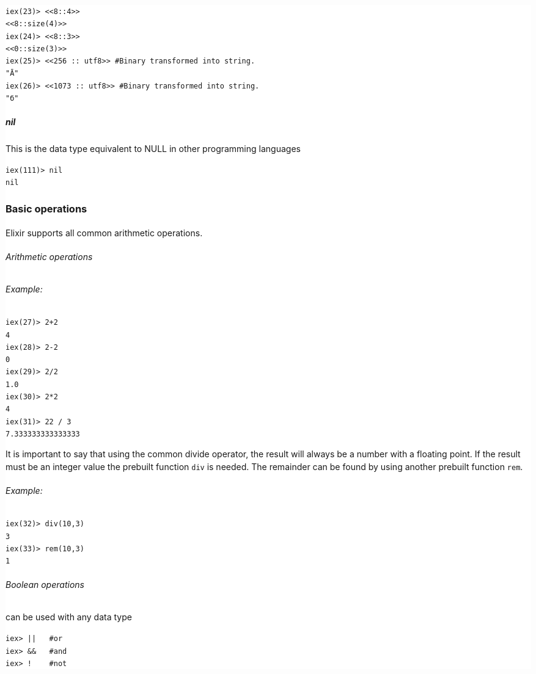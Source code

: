 ```
iex(23)> <<8::4>>
<<8::size(4)>>
iex(24)> <<8::3>>
<<0::size(3)>>
iex(25)> <<256 :: utf8>> #Binary transformed into string.
"Ā"
iex(26)> <<1073 :: utf8>> #Binary transformed into string.
"б"
```

##### nil
This is the data type equivalent to NULL in other programming languages

```
iex(111)> nil
nil
```

### Basic operations
Elixir supports all common arithmetic operations.

###### Arithmetic operations

###### Example:

```
iex(27)> 2+2  
4
iex(28)> 2-2
0
iex(29)> 2/2
1.0
iex(30)> 2*2
4
iex(31)> 22 / 3
7.333333333333333
```

It is important to say that using the common divide operator, the result will always be a number with a floating point. If the result must be an integer value the prebuilt function `div` is needed. The remainder can be found by using another prebuilt function `rem`.

###### Example:

```
iex(32)> div(10,3)
3
iex(33)> rem(10,3)
1
```


###### Boolean operations

can be used with any data type
```
iex> ||   #or
iex> &&   #and
iex> !    #not
```
